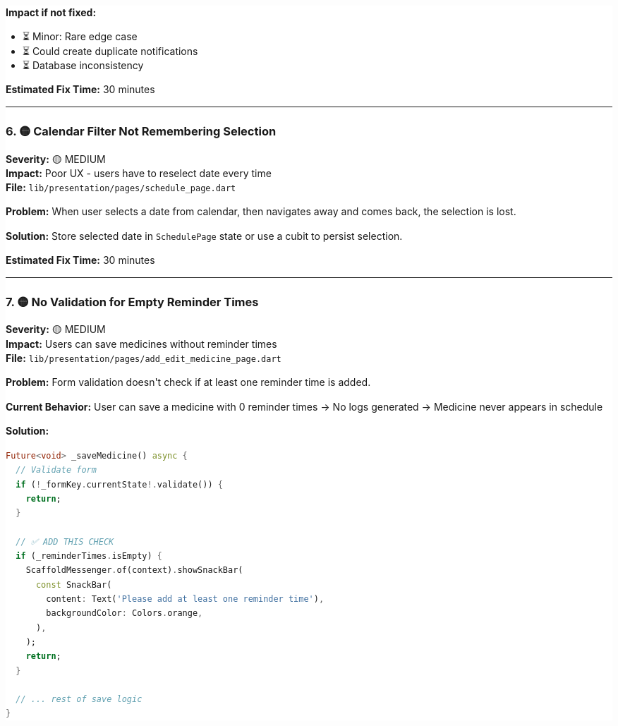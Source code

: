 **Impact if not fixed:**
- ⏳ Minor: Rare edge case
- ⏳ Could create duplicate notifications
- ⏳ Database inconsistency

**Estimated Fix Time:** 30 minutes

---

### **6. 🟡 Calendar Filter Not Remembering Selection**

**Severity:** 🟡 MEDIUM  
**Impact:** Poor UX - users have to reselect date every time  
**File:** `lib/presentation/pages/schedule_page.dart`

**Problem:**
When user selects a date from calendar, then navigates away and comes back, the selection is lost.

**Solution:**
Store selected date in `SchedulePage` state or use a cubit to persist selection.

**Estimated Fix Time:** 30 minutes

---

### **7. 🟡 No Validation for Empty Reminder Times**

**Severity:** 🟡 MEDIUM  
**Impact:** Users can save medicines without reminder times  
**File:** `lib/presentation/pages/add_edit_medicine_page.dart`

**Problem:**
Form validation doesn't check if at least one reminder time is added.

**Current Behavior:**
User can save a medicine with 0 reminder times → No logs generated → Medicine never appears in schedule

**Solution:**
```dart
Future<void> _saveMedicine() async {
  // Validate form
  if (!_formKey.currentState!.validate()) {
    return;
  }
  
  // ✅ ADD THIS CHECK
  if (_reminderTimes.isEmpty) {
    ScaffoldMessenger.of(context).showSnackBar(
      const SnackBar(
        content: Text('Please add at least one reminder time'),
        backgroundColor: Colors.orange,
      ),
    );
    return;
  }
  
  // ... rest of save logic
}
```
